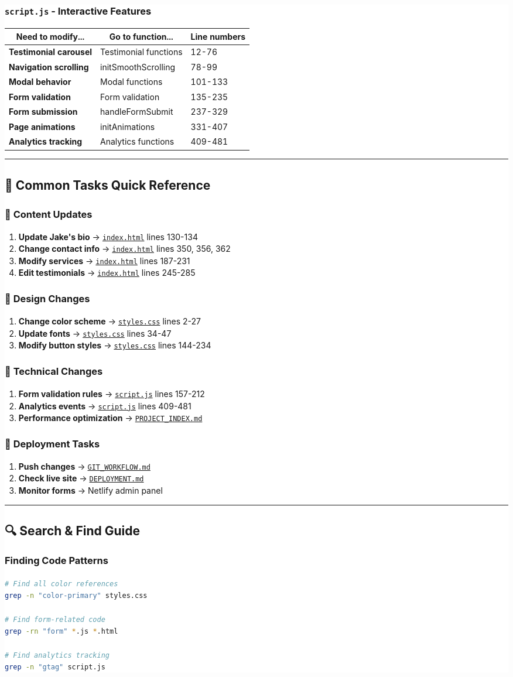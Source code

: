 ### `script.js` - Interactive Features
| Need to modify... | Go to function... | Line numbers |
|--------------------|-------------------|--------------|
| **Testimonial carousel** | Testimonial functions | 12-76 |
| **Navigation scrolling** | initSmoothScrolling | 78-99 |
| **Modal behavior** | Modal functions | 101-133 |
| **Form validation** | Form validation | 135-235 |
| **Form submission** | handleFormSubmit | 237-329 |
| **Page animations** | initAnimations | 331-407 |
| **Analytics tracking** | Analytics functions | 409-481 |

---

## 🎯 Common Tasks Quick Reference

### 📝 **Content Updates**
1. **Update Jake's bio** → [`index.html`](index.html) lines 130-134
2. **Change contact info** → [`index.html`](index.html) lines 350, 356, 362
3. **Modify services** → [`index.html`](index.html) lines 187-231
4. **Edit testimonials** → [`index.html`](index.html) lines 245-285

### 🎨 **Design Changes**
1. **Change color scheme** → [`styles.css`](styles.css) lines 2-27
2. **Update fonts** → [`styles.css`](styles.css) lines 34-47
3. **Modify button styles** → [`styles.css`](styles.css) lines 144-234

### 🔧 **Technical Changes**
1. **Form validation rules** → [`script.js`](script.js) lines 157-212
2. **Analytics events** → [`script.js`](script.js) lines 409-481
3. **Performance optimization** → [`PROJECT_INDEX.md`](PROJECT_INDEX.md#-performance--analytics)

### 🚀 **Deployment Tasks**
1. **Push changes** → [`GIT_WORKFLOW.md`](GIT_WORKFLOW.md#development-workflow)
2. **Check live site** → [`DEPLOYMENT.md`](DEPLOYMENT.md)
3. **Monitor forms** → Netlify admin panel

---

## 🔍 Search & Find Guide

### Finding Code Patterns
```bash
# Find all color references
grep -n "color-primary" styles.css

# Find form-related code
grep -rn "form" *.js *.html

# Find analytics tracking
grep -n "gtag" script.js
```
